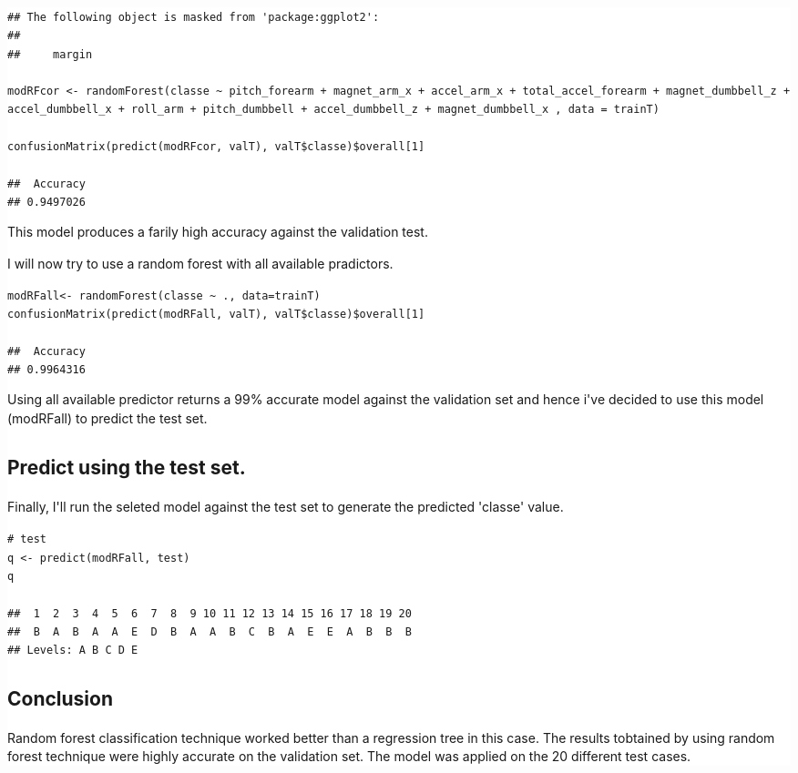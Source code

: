     ## The following object is masked from 'package:ggplot2':
    ## 
    ##     margin

    modRFcor <- randomForest(classe ~ pitch_forearm + magnet_arm_x + accel_arm_x + total_accel_forearm + magnet_dumbbell_z + accel_dumbbell_x + roll_arm + pitch_dumbbell + accel_dumbbell_z + magnet_dumbbell_x , data = trainT)

    confusionMatrix(predict(modRFcor, valT), valT$classe)$overall[1]   

    ##  Accuracy 
    ## 0.9497026

This model produces a farily high accuracy against the validation test.

I will now try to use a random forest with all available pradictors.

    modRFall<- randomForest(classe ~ ., data=trainT)
    confusionMatrix(predict(modRFall, valT), valT$classe)$overall[1]

    ##  Accuracy 
    ## 0.9964316

Using all available predictor returns a 99% accurate model against the
validation set and hence i've decided to use this model (modRFall) to
predict the test set.

Predict using the test set.
---------------------------

Finally, I'll run the seleted model against the test set to generate the
predicted 'classe' value.

    # test 
    q <- predict(modRFall, test)
    q

    ##  1  2  3  4  5  6  7  8  9 10 11 12 13 14 15 16 17 18 19 20 
    ##  B  A  B  A  A  E  D  B  A  A  B  C  B  A  E  E  A  B  B  B 
    ## Levels: A B C D E

Conclusion
----------

Random forest classification technique worked better than a regression
tree in this case. The results tobtained by using random forest
technique were highly accurate on the validation set. The model was
applied on the 20 different test cases.
